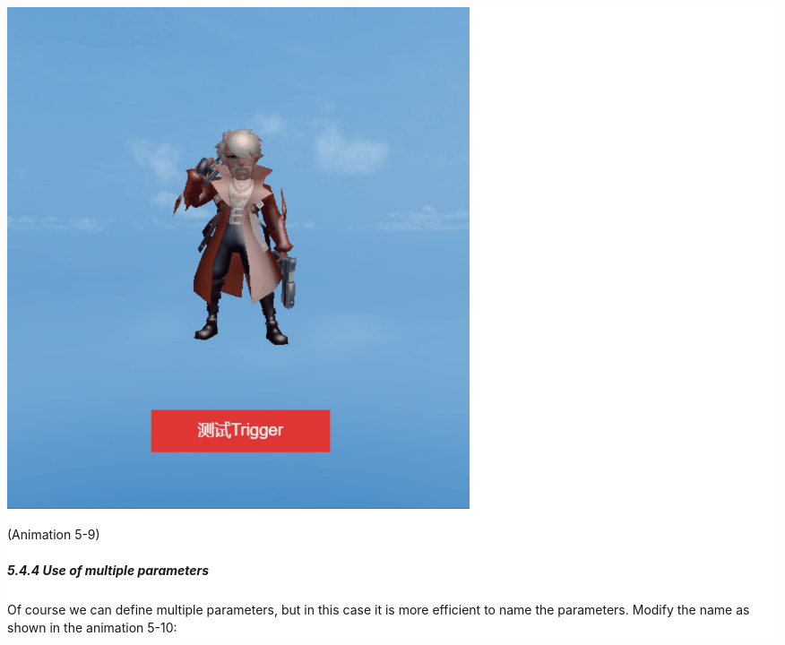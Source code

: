 <img src="img/5-9.gif" alt="5-9" style="zoom:67%;" />

(Animation 5-9)

##### 5.4.4 Use of multiple parameters

Of course we can define multiple parameters, but in this case it is more efficient to name the parameters. Modify the name as shown in the animation 5-10:
